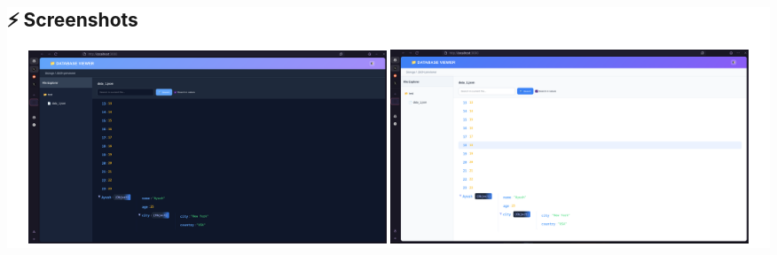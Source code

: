 ## ⚡ Screenshots

<p align="center">
  <img src="./assets/demo-dark.png" alt="Dark theme" width="47%">
  <img src="./assets/demo-light.png" alt="Light theme" width="47%">